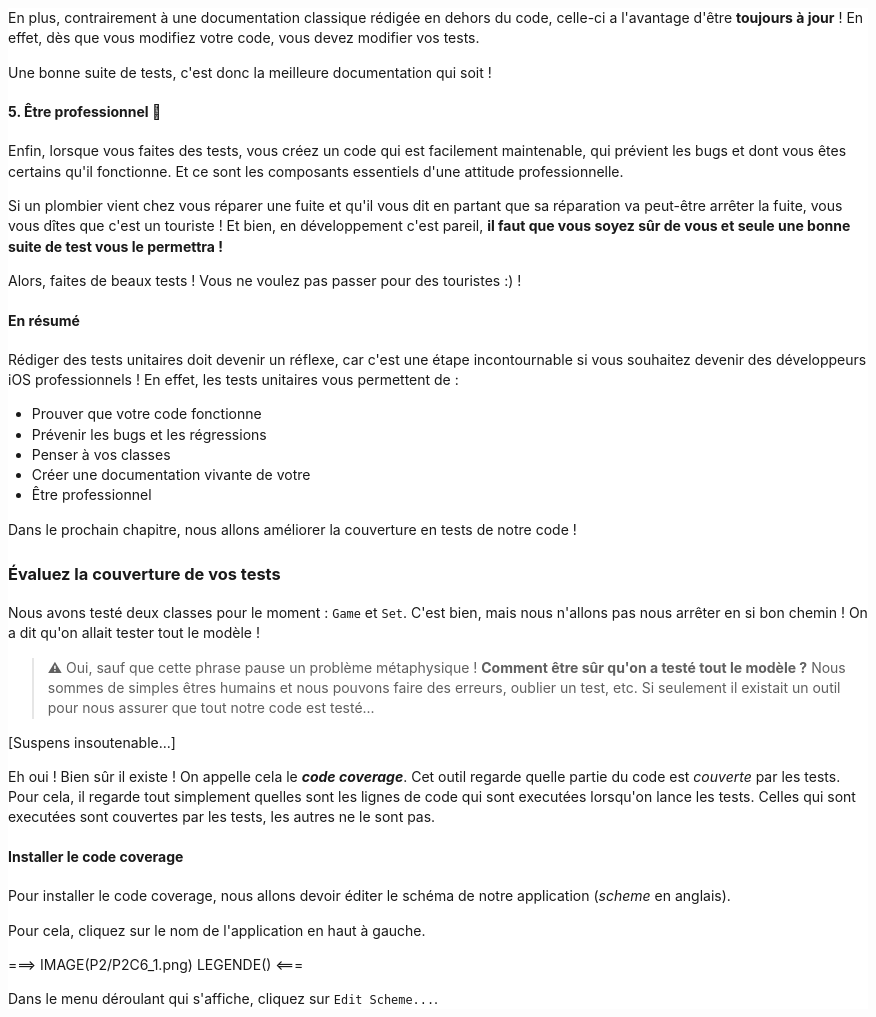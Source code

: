 En plus, contrairement à une documentation classique rédigée en dehors du code, celle-ci a l'avantage d'être **toujours à jour** ! En effet, dès que vous modifiez votre code, vous devez modifier vos tests.

Une bonne suite de tests, c'est donc la meilleure documentation qui soit !

#### 5. Être professionnel 💼

Enfin, lorsque vous faites des tests, vous créez un code qui est facilement maintenable, qui prévient les bugs et dont vous êtes certains qu'il fonctionne. Et ce sont les composants essentiels d'une attitude professionnelle.

Si un plombier vient chez vous réparer une fuite et qu'il vous dit en partant que sa réparation va peut-être arrêter la fuite, vous vous dîtes que c'est un touriste ! Et bien, en développement c'est pareil, **il faut que vous soyez sûr de vous et seule une bonne suite de test vous le permettra !**

Alors, faites de beaux tests ! Vous ne voulez pas passer pour des touristes :) !

#### En résumé
Rédiger des tests unitaires doit devenir un réflexe, car c'est une étape incontournable si vous souhaitez devenir des développeurs iOS professionnels ! En effet, les tests unitaires vous permettent de :
- Prouver que votre code fonctionne
- Prévenir les bugs et les régressions
- Penser à vos classes
- Créer une documentation vivante de votre
- Être professionnel

Dans le prochain chapitre, nous allons améliorer la couverture en tests de notre code !

### Évaluez la couverture de vos tests  
Nous avons testé deux classes pour le moment : `Game` et `Set`. C'est bien, mais nous n'allons pas nous arrêter en si bon chemin ! On a dit qu'on allait tester tout le modèle !

> **:warning:** Oui, sauf que cette phrase pause un problème métaphysique ! **Comment être sûr qu'on a testé tout le modèle ?** Nous sommes de simples êtres humains et nous pouvons faire des erreurs, oublier un test, etc. Si seulement il existait un outil pour nous assurer que tout notre code est testé...

[Suspens insoutenable...]

Eh oui ! Bien sûr il existe ! On appelle cela le ***code coverage***. Cet outil regarde quelle partie du code est *couverte* par les tests. Pour cela, il regarde tout simplement quelles sont les lignes de code qui sont executées lorsqu'on lance les tests. Celles qui sont executées sont couvertes par les tests, les autres ne le sont pas.

#### Installer le code coverage

Pour installer le code coverage, nous allons devoir éditer le schéma de notre application (*scheme* en anglais).

Pour cela, cliquez sur le nom de l'application en haut à gauche.

===> IMAGE(P2/P2C6_1.png) LEGENDE() <===

Dans le menu déroulant qui s'affiche, cliquez sur `Edit Scheme...`.
